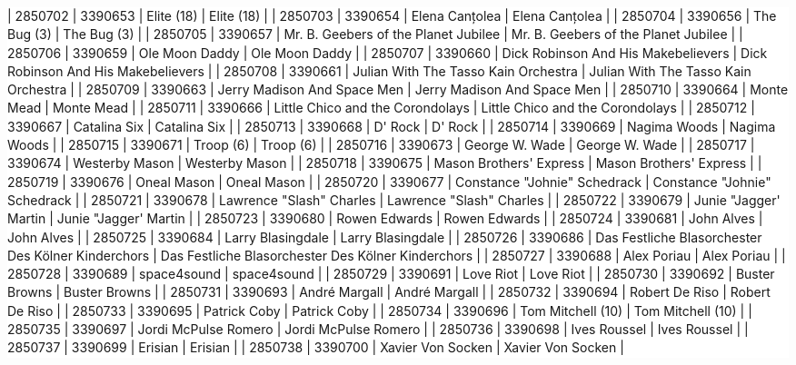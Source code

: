 | 2850702 | 3390653 | Elite (18) | Elite (18) |
| 2850703 | 3390654 | Elena Canțolea | Elena Canțolea |
| 2850704 | 3390656 | The Bug (3) | The Bug (3) |
| 2850705 | 3390657 | Mr. B. Geebers of the Planet Jubilee | Mr. B. Geebers of the Planet Jubilee |
| 2850706 | 3390659 | Ole Moon Daddy | Ole Moon Daddy |
| 2850707 | 3390660 | Dick Robinson And His Makebelievers | Dick Robinson And His Makebelievers |
| 2850708 | 3390661 | Julian With The Tasso Kain Orchestra | Julian With The Tasso Kain Orchestra |
| 2850709 | 3390663 | Jerry Madison And Space Men | Jerry Madison And Space Men |
| 2850710 | 3390664 | Monte Mead | Monte Mead |
| 2850711 | 3390666 | Little Chico and the Corondolays | Little Chico and the Corondolays |
| 2850712 | 3390667 | Catalina Six | Catalina Six |
| 2850713 | 3390668 | D' Rock | D' Rock |
| 2850714 | 3390669 | Nagima Woods | Nagima Woods |
| 2850715 | 3390671 | Troop (6) | Troop (6) |
| 2850716 | 3390673 | George W. Wade | George W. Wade |
| 2850717 | 3390674 | Westerby Mason | Westerby Mason |
| 2850718 | 3390675 | Mason Brothers' Express | Mason Brothers' Express |
| 2850719 | 3390676 | Oneal Mason | Oneal Mason |
| 2850720 | 3390677 | Constance "Johnie" Schedrack | Constance "Johnie" Schedrack |
| 2850721 | 3390678 | Lawrence "Slash" Charles | Lawrence "Slash" Charles |
| 2850722 | 3390679 | Junie "Jagger' Martin | Junie "Jagger' Martin |
| 2850723 | 3390680 | Rowen Edwards | Rowen Edwards |
| 2850724 | 3390681 | John Alves | John Alves |
| 2850725 | 3390684 | Larry Blasingdale | Larry Blasingdale |
| 2850726 | 3390686 | Das Festliche Blasorchester Des Kölner Kinderchors | Das Festliche Blasorchester Des Kölner Kinderchors |
| 2850727 | 3390688 | Alex Poriau | Alex Poriau |
| 2850728 | 3390689 | space4sound | space4sound |
| 2850729 | 3390691 | Love Riot | Love Riot |
| 2850730 | 3390692 | Buster Browns | Buster Browns |
| 2850731 | 3390693 | André Margall | André Margall |
| 2850732 | 3390694 | Robert De Riso | Robert De Riso |
| 2850733 | 3390695 | Patrick Coby | Patrick Coby |
| 2850734 | 3390696 | Tom Mitchell (10) | Tom Mitchell (10) |
| 2850735 | 3390697 | Jordi McPulse Romero | Jordi McPulse Romero |
| 2850736 | 3390698 | Ives Roussel | Ives Roussel |
| 2850737 | 3390699 | Erisian | Erisian |
| 2850738 | 3390700 | Xavier Von Socken | Xavier Von Socken |